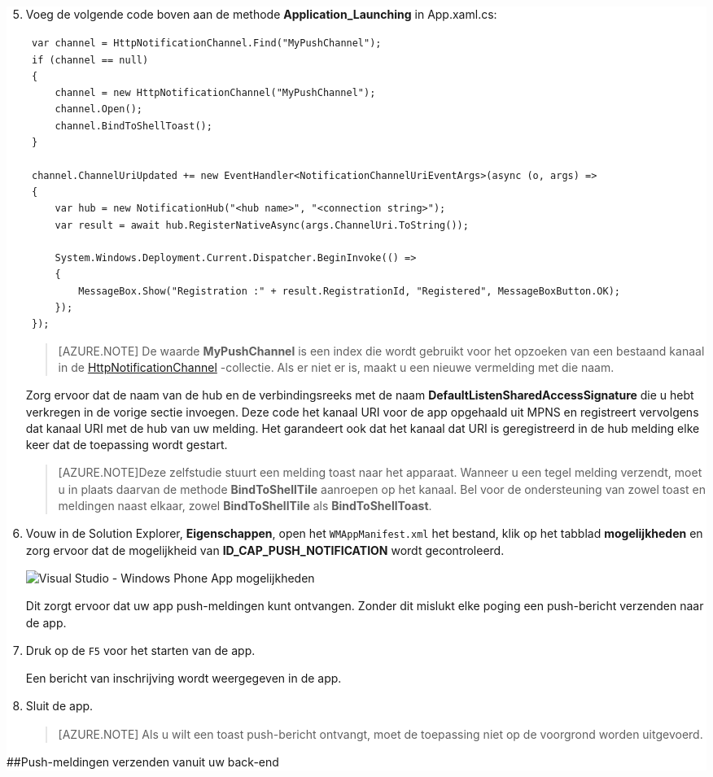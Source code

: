 5. Voeg de volgende code boven aan de methode **Application_Launching** in App.xaml.cs:

        var channel = HttpNotificationChannel.Find("MyPushChannel");
        if (channel == null)
        {
            channel = new HttpNotificationChannel("MyPushChannel");
            channel.Open();
            channel.BindToShellToast();
        }

        channel.ChannelUriUpdated += new EventHandler<NotificationChannelUriEventArgs>(async (o, args) =>
        {
            var hub = new NotificationHub("<hub name>", "<connection string>");
            var result = await hub.RegisterNativeAsync(args.ChannelUri.ToString());

            System.Windows.Deployment.Current.Dispatcher.BeginInvoke(() =>
            {
                MessageBox.Show("Registration :" + result.RegistrationId, "Registered", MessageBoxButton.OK);
            });
        });

    >[AZURE.NOTE] De waarde **MyPushChannel** is een index die wordt gebruikt voor het opzoeken van een bestaand kanaal in de [HttpNotificationChannel](https://msdn.microsoft.com/library/windows/apps/microsoft.phone.notification.httpnotificationchannel.aspx) -collectie. Als er niet er is, maakt u een nieuwe vermelding met die naam.
    
    Zorg ervoor dat de naam van de hub en de verbindingsreeks met de naam **DefaultListenSharedAccessSignature** die u hebt verkregen in de vorige sectie invoegen.
    Deze code het kanaal URI voor de app opgehaald uit MPNS en registreert vervolgens dat kanaal URI met de hub van uw melding. Het garandeert ook dat het kanaal dat URI is geregistreerd in de hub melding elke keer dat de toepassing wordt gestart.

    >[AZURE.NOTE]Deze zelfstudie stuurt een melding toast naar het apparaat. Wanneer u een tegel melding verzendt, moet u in plaats daarvan de methode **BindToShellTile** aanroepen op het kanaal. Bel voor de ondersteuning van zowel toast en meldingen naast elkaar, zowel **BindToShellTile** als **BindToShellToast**.

6. Vouw in de Solution Explorer, **Eigenschappen**, open het `WMAppManifest.xml` het bestand, klik op het tabblad **mogelijkheden** en zorg ervoor dat de mogelijkheid van **ID_CAP_PUSH_NOTIFICATION** wordt gecontroleerd.

    ![Visual Studio - Windows Phone App mogelijkheden][14]

    Dit zorgt ervoor dat uw app push-meldingen kunt ontvangen. Zonder dit mislukt elke poging een push-bericht verzenden naar de app.

7. Druk op de `F5` voor het starten van de app.

    Een bericht van inschrijving wordt weergegeven in de app.

8. Sluit de app.  

   >[AZURE.NOTE] Als u wilt een toast push-bericht ontvangt, moet de toepassing niet op de voorgrond worden uitgevoerd.

##<a name="send-push-notifications-from-your-backend"></a>Push-meldingen verzenden vanuit uw back-end


[6]: ./media/notification-hubs-windows-phone-get-started/notification-hub-create-console-app.png
[7]: ./media/notification-hubs-windows-phone-get-started/notification-hub-create-from-portal.png
[8]: ./media/notification-hubs-windows-phone-get-started/notification-hub-create-from-portal2.png
[9]: ./media/notification-hubs-windows-phone-get-started/notification-hub-select-from-portal.png
[10]: ./media/notification-hubs-windows-phone-get-started/notification-hub-select-from-portal2.png
[11]: ./media/notification-hubs-windows-phone-get-started/notification-hub-create-wp-silverlight-app.png
[12]: ./media/notification-hubs-windows-phone-get-started/notification-hub-connection-strings.png
[13]: ./media/notification-hubs-windows-phone-get-started/notification-hub-create-wp-app.png
[14]: ./media/notification-hubs-windows-phone-get-started/mobile-app-enable-push-wp8.png
[15]: ./media/notification-hubs-windows-phone-get-started/notification-hub-pushauth.png
[20]: ./media/notification-hubs-windows-phone-get-started/notification-hub-windows-universal-app-install-package.png
[213]: ./media/notification-hubs-windows-phone-get-started/notification-hub-create-console-app.png
[Visual Studio 2012 Express voor Windows Phone]: https://go.microsoft.com/fwLink/p/?LinkID=268374
[Richtsnoeren voor kennisgeving Hubs]: http://msdn.microsoft.com/library/jj927170.aspx
[MPNS authenticated mode]: http://msdn.microsoft.com/library/windowsphone/develop/ff941099(v=vs.105).aspx
[Melding Hubs gebruiken voor push-meldingen aan gebruikers]: notification-hubs-aspnet-backend-windows-dotnet-wns-notification.md
[Melding Hubs gebruiken voor het verzenden van laatste nieuws]: notification-hubs-windows-phone-push-xplat-segmented-mpns-notification.md
[toast catalogus]: http://msdn.microsoft.com/library/windowsphone/develop/jj662938(v=vs.105).aspx
[tegel catalogus]: http://msdn.microsoft.com/library/windowsphone/develop/hh202948(v=vs.105).aspx
[Melding Hubs - zelfstudie Windows Phone Silverlight]: https://github.com/Azure/azure-notificationhubs-samples/tree/master/PushToSLPhoneApp